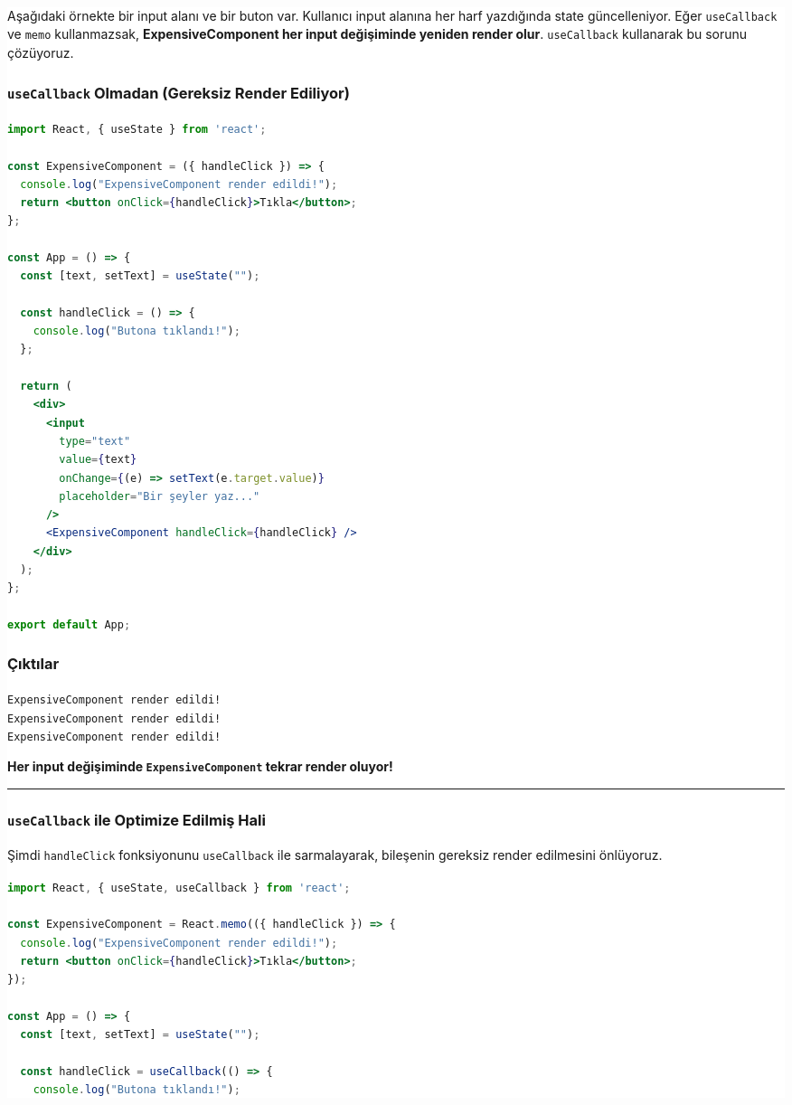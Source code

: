 Aşağıdaki örnekte bir input alanı ve bir buton var. Kullanıcı input alanına her harf yazdığında state güncelleniyor. Eğer `useCallback` ve `memo` kullanmazsak, **ExpensiveComponent her input değişiminde yeniden render olur**. `useCallback` kullanarak bu sorunu çözüyoruz.

### `useCallback` Olmadan (Gereksiz Render Ediliyor)

```jsx
import React, { useState } from 'react';

const ExpensiveComponent = ({ handleClick }) => {
  console.log("ExpensiveComponent render edildi!");
  return <button onClick={handleClick}>Tıkla</button>;
};

const App = () => {
  const [text, setText] = useState("");

  const handleClick = () => {
    console.log("Butona tıklandı!");
  };

  return (
    <div>
      <input
        type="text"
        value={text}
        onChange={(e) => setText(e.target.value)}
        placeholder="Bir şeyler yaz..."
      />
      <ExpensiveComponent handleClick={handleClick} />
    </div>
  );
};

export default App;
```

### Çıktılar
```
ExpensiveComponent render edildi!
ExpensiveComponent render edildi!
ExpensiveComponent render edildi!
```
**Her input değişiminde `ExpensiveComponent` tekrar render oluyor!**

---

### `useCallback` ile Optimize Edilmiş Hali

Şimdi `handleClick` fonksiyonunu `useCallback` ile sarmalayarak, bileşenin gereksiz render edilmesini önlüyoruz.

```jsx
import React, { useState, useCallback } from 'react';

const ExpensiveComponent = React.memo(({ handleClick }) => {
  console.log("ExpensiveComponent render edildi!");
  return <button onClick={handleClick}>Tıkla</button>;
});

const App = () => {
  const [text, setText] = useState("");

  const handleClick = useCallback(() => {
    console.log("Butona tıklandı!");
```